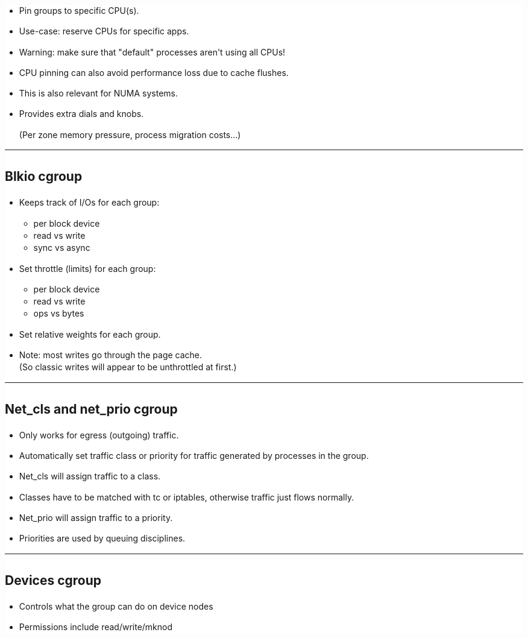 - Pin groups to specific CPU(s).

- Use-case: reserve CPUs for specific apps.

- Warning: make sure that "default" processes aren't using all CPUs!

- CPU pinning can also avoid performance loss due to cache flushes.

- This is also relevant for NUMA systems.

- Provides extra dials and knobs.

  (Per zone memory pressure, process migration costs...)

---

## Blkio cgroup

- Keeps track of I/Os for each group:

  - per block device
  - read vs write
  - sync vs async

- Set throttle (limits) for each group:

  - per block device
  - read vs write
  - ops vs bytes

- Set relative weights for each group.

- Note: most writes go through the page cache.
  <br/>(So classic writes will appear to be unthrottled at first.)

---

## Net_cls and net_prio cgroup

- Only works for egress (outgoing) traffic.

- Automatically set traffic class or priority
  for traffic generated by processes in the group.

- Net_cls will assign traffic to a class.

- Classes have to be matched with tc or iptables, otherwise traffic just flows normally.

- Net_prio will assign traffic to a priority.

- Priorities are used by queuing disciplines.

---

## Devices cgroup

- Controls what the group can do on device nodes

- Permissions include read/write/mknod
